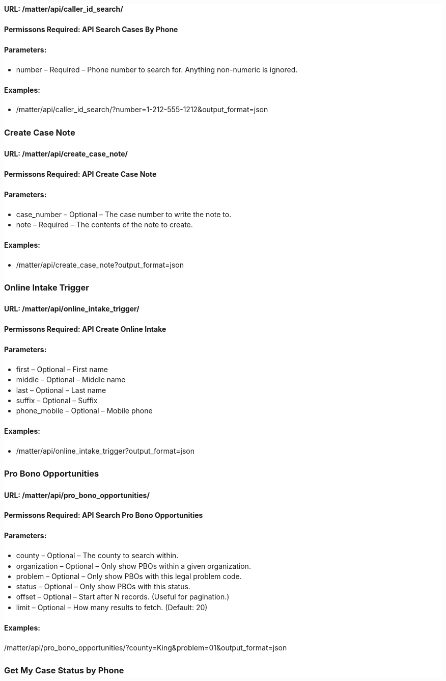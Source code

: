 #### URL: /matter/api/caller_id_search/
#### Permissons Required: API Search Cases By Phone
#### Parameters:
- number – Required – Phone number to search for. Anything non-numeric is ignored.
#### Examples:
- /matter/api/caller_id_search/?number=1-212-555-1212&output_format=json

### Create Case Note

#### URL: /matter/api/create_case_note/
#### Permissons Required: API Create Case Note
#### Parameters:
- case_number – Optional – The case number to write the note to.
- note – Required – The contents of the note to create.
#### Examples:
- /matter/api/create_case_note?output_format=json

### Online Intake Trigger

#### URL: /matter/api/online_intake_trigger/
#### Permissons Required: API Create Online Intake
#### Parameters:
- first – Optional – First name
- middle – Optional – Middle name
- last – Optional – Last name
- suffix – Optional – Suffix
- phone_mobile – Optional – Mobile phone
#### Examples:
- /matter/api/online_intake_trigger?output_format=json

### Pro Bono Opportunities

#### URL: /matter/api/pro_bono_opportunities/
#### Permissons Required: API Search Pro Bono Opportunities
#### Parameters:
- county – Optional – The county to search within.
- organization – Optional – Only show PBOs within a given organization.
- problem – Optional – Only show PBOs with this legal problem code.
- status – Optional – Only show PBOs with this status.
- offset – Optional – Start after N records. (Useful for pagination.)
- limit – Optional – How many results to fetch. (Default: 20)
#### Examples:
/matter/api/pro_bono_opportunities/?county=King&problem=01&output_format=json


### Get My Case Status by Phone
